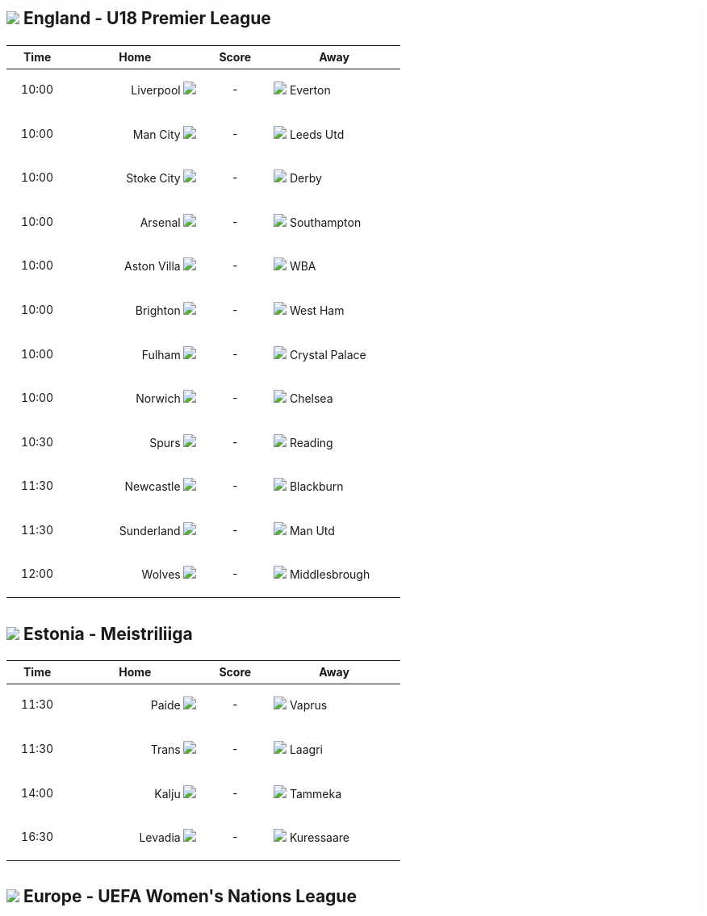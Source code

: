 
## <img src="/static/logos/England-U18 Premier League.png" height="25px"> England - U18 Premier League

<div align="center">

&emsp;Time&emsp; | &emsp;&emsp;&emsp;&emsp;Home&emsp;&emsp;&emsp;&emsp; | &emsp;Score&emsp; | &emsp;&emsp;&emsp;&emsp;Away&emsp;&emsp;&emsp;&emsp; |
| ------------ | ------------ | ------------ | ------------ |
| <p align="center">10:00</p> | <p align="right">Liverpool <img src="/static/logos/Liverpool FC Under 18 Academy.png" height="25px"></p> | <p align="center">-</p> | <p align="left"><img src="/static/logos/Everton FC Under 18 Academy.png" height="25px"> Everton</p> |
| <p align="center">10:00</p> | <p align="right">Man City <img src="/static/logos/Manchester City FC Under 18 Academy.png" height="25px"></p> | <p align="center">-</p> | <p align="left"><img src="/static/logos/Leeds United FC Under 18 Academy.png" height="25px"> Leeds Utd</p> |
| <p align="center">10:00</p> | <p align="right">Stoke City <img src="/static/logos/Stoke City FC Under 18 Academy.png" height="25px"></p> | <p align="center">-</p> | <p align="left"><img src="/static/logos/Derby County FC Under 18 Academy.png" height="25px"> Derby</p> |
| <p align="center">10:00</p> | <p align="right">Arsenal <img src="/static/logos/Arsenal FC Under 18 Academy.png" height="25px"></p> | <p align="center">-</p> | <p align="left"><img src="/static/logos/Southampton FC Under 18 Academy.png" height="25px"> Southampton</p> |
| <p align="center">10:00</p> | <p align="right">Aston Villa <img src="/static/logos/Aston Villa FC Under 18 Academy.png" height="25px"></p> | <p align="center">-</p> | <p align="left"><img src="/static/logos/West Bromwich Albion FC Under 18 Academy.png" height="25px"> WBA</p> |
| <p align="center">10:00</p> | <p align="right">Brighton <img src="/static/logos/Brighton & Hove Albion Under 18.png" height="25px"></p> | <p align="center">-</p> | <p align="left"><img src="/static/logos/West Ham United FC Under 18 Academy.png" height="25px"> West Ham</p> |
| <p align="center">10:00</p> | <p align="right">Fulham <img src="/static/logos/Fulham FC Under 18.png" height="25px"></p> | <p align="center">-</p> | <p align="left"><img src="/static/logos/Crystal Palace FC Under 18 Academy.png" height="25px"> Crystal Palace</p> |
| <p align="center">10:00</p> | <p align="right">Norwich <img src="/static/logos/Norwich City FC Under 18 Academy.png" height="25px"></p> | <p align="center">-</p> | <p align="left"><img src="/static/logos/Chelsea FC Under 18 Academy.png" height="25px"> Chelsea</p> |
| <p align="center">10:30</p> | <p align="right">Spurs <img src="/static/logos/Tottenham Hotspur FC Under 18 Academy.png" height="25px"></p> | <p align="center">-</p> | <p align="left"><img src="/static/logos/Reading FC Under 18 Academy.png" height="25px"> Reading</p> |
| <p align="center">11:30</p> | <p align="right">Newcastle <img src="/static/logos/Newcastle United FC Under 18 Academy.png" height="25px"></p> | <p align="center">-</p> | <p align="left"><img src="/static/logos/Blackburn Rovers FC Under 18 Academy.png" height="25px"> Blackburn</p> |
| <p align="center">11:30</p> | <p align="right">Sunderland <img src="/static/logos/Sunderland FC Under 18 Academy.png" height="25px"></p> | <p align="center">-</p> | <p align="left"><img src="/static/logos/Manchester United FC Under 18 Academy.png" height="25px"> Man Utd</p> |
| <p align="center">12:00</p> | <p align="right">Wolves <img src="/static/logos/Wolverhampton Wanderers FC Under 18 Academy.png" height="25px"></p> | <p align="center">-</p> | <p align="left"><img src="/static/logos/Middlesbrough FC Under 18 Academy.png" height="25px"> Middlesbrough</p> |
</div>


## <img src="/static/logos/Estonia-Meistriliiga.png" height="25px"> Estonia - Meistriliiga

<div align="center">

&emsp;Time&emsp; | &emsp;&emsp;&emsp;&emsp;Home&emsp;&emsp;&emsp;&emsp; | &emsp;Score&emsp; | &emsp;&emsp;&emsp;&emsp;Away&emsp;&emsp;&emsp;&emsp; |
| ------------ | ------------ | ------------ | ------------ |
| <p align="center">11:30</p> | <p align="right">Paide <img src="/static/logos/Paide Linnameeskond.png" height="25px"></p> | <p align="center">-</p> | <p align="left"><img src="/static/logos/Pärnu JK Vaprus.png" height="25px"> Vaprus</p> |
| <p align="center">11:30</p> | <p align="right">Trans <img src="/static/logos/JK Narva Trans.png" height="25px"></p> | <p align="center">-</p> | <p align="left"><img src="/static/logos/Harju JK Laagri.png" height="25px"> Laagri</p> |
| <p align="center">14:00</p> | <p align="right">Kalju <img src="/static/logos/Nõmme Kalju FC.png" height="25px"></p> | <p align="center">-</p> | <p align="left"><img src="/static/logos/JK Tammeka Tartu.png" height="25px"> Tammeka</p> |
| <p align="center">16:30</p> | <p align="right">Levadia <img src="/static/logos/Tallinna FCI Levadia.png" height="25px"></p> | <p align="center">-</p> | <p align="left"><img src="/static/logos/FC Kuressaare.png" height="25px"> Kuressaare</p> |
</div>


## <img src="/static/logos/Europe-UEFA Women's Nations League.png" height="25px"> Europe - UEFA Women's Nations League

<div align="center">
